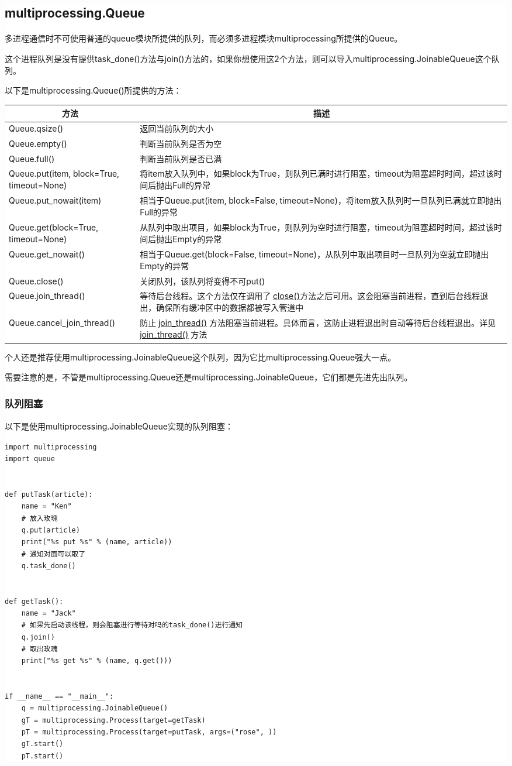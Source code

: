 ## multiprocessing.Queue

多进程通信时不可使用普通的queue模块所提供的队列，而必须多进程模块multiprocessing所提供的Queue。

这个进程队列是没有提供task_done()方法与join()方法的，如果你想使用这2个方法，则可以导入multiprocessing.JoinableQueue这个队列。

以下是multiprocessing.Queue()所提供的方法：

| 方法                                      | 描述                                                         |
| ----------------------------------------- | ------------------------------------------------------------ |
| Queue.qsize()                             | 返回当前队列的大小                                           |
| Queue.empty()                             | 判断当前队列是否为空                                         |
| Queue.full()                              | 判断当前队列是否已满                                         |
| Queue.put(item, block=True, timeout=None) | 将item放入队列中，如果block为True，则队列已满时进行阻塞，timeout为阻塞超时时间，超过该时间后抛出Full的异常 |
| Queue.put_nowait(item)                    | 相当于Queue.put(item, block=False, timeout=None)，将item放入队列时一旦队列已满就立即抛出Full的异常 |
| Queue.get(block=True, timeout=None)       | 从队列中取出项目，如果block为True，则队列为空时进行阻塞，timeout为阻塞超时时间，超过该时间后抛出Empty的异常 |
| Queue.get_nowait()                        | 相当于Queue.get(block=False, timeout=None)，从队列中取出项目时一旦队列为空就立即抛出Empty的异常 |
| Queue.close()                             | 关闭队列，该队列将变得不可put()                              |
| Queue.join_thread()                       | 等待后台线程。这个方法仅在调用了 [close()](https://docs.python.org/zh-cn/3/library/multiprocessing.html#multiprocessing.Queue.close)方法之后可用。这会阻塞当前进程，直到后台线程退出，确保所有缓冲区中的数据都被写入管道中 |
| Queue.cancel_join_thread()                | 防止 [join_thread()](https://docs.python.org/zh-cn/3/library/multiprocessing.html#multiprocessing.Queue.join_thread) 方法阻塞当前进程。具体而言，这防止进程退出时自动等待后台线程退出。详见 [join_thread()](https://docs.python.org/zh-cn/3/library/multiprocessing.html#multiprocessing.Queue.join_thread) 方法 |

个人还是推荐使用multiprocessing.JoinableQueue这个队列，因为它比multiprocessing.Queue强大一点。

需要注意的是，不管是multiprocessing.Queue还是multiprocessing.JoinableQueue，它们都是先进先出队列。



### 队列阻塞

以下是使用multiprocessing.JoinableQueue实现的队列阻塞：

```
import multiprocessing
import queue


def putTask(article):
    name = "Ken"
    # 放入玫瑰
    q.put(article)
    print("%s put %s" % (name, article))
    # 通知对面可以取了
    q.task_done()


def getTask():
    name = "Jack"
    # 如果先启动该线程，则会阻塞进行等待对吗的task_done()进行通知
    q.join()
    # 取出玫瑰
    print("%s get %s" % (name, q.get()))


if __name__ == "__main__":
    q = multiprocessing.JoinableQueue()
    gT = multiprocessing.Process(target=getTask)
    pT = multiprocessing.Process(target=putTask, args=("rose", ))
    gT.start()
    pT.start()

```